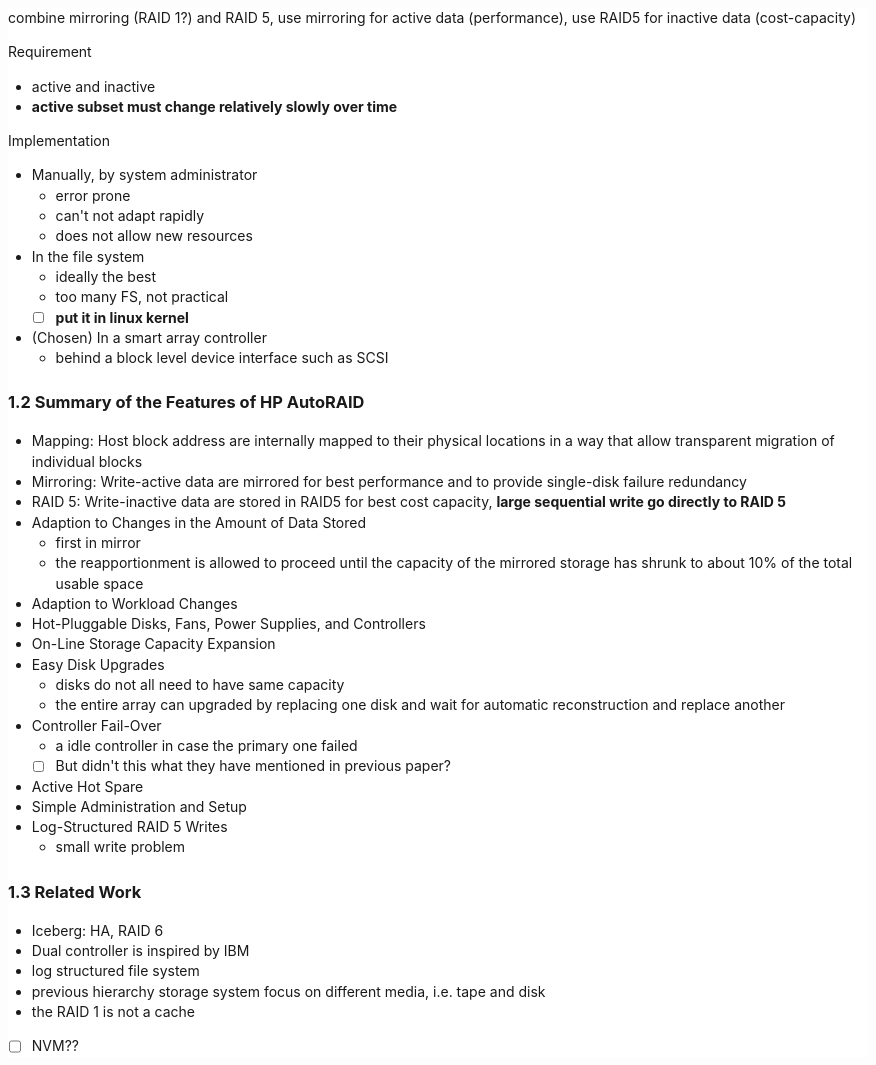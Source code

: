 combine mirroring (RAID 1?) and RAID 5, use mirroring for active data (performance),
use RAID5 for inactive data (cost-capacity)

Requirement

- active and inactive
- **active subset must change relatively slowly over time**

Implementation

- Manually, by system administrator
  - error prone
  - can't not adapt rapidly
  - does not allow new resources
- In the file system
  - ideally the best
  - too many FS, not practical
  - [ ] **put it in linux kernel**
- (Chosen) In a smart array controller
  - behind a block level device interface such as SCSI

### 1.2 Summary of the Features of HP AutoRAID

- Mapping: Host block address are internally mapped to their physical locations in a way that allow transparent migration of individual blocks
- Mirroring: Write-active data are mirrored for best performance and to provide single-disk failure redundancy
- RAID 5: Write-inactive data are stored in RAID5 for best cost capacity, **large sequential write go directly to RAID 5**
- Adaption to Changes in the Amount of Data Stored
  - first in mirror
  - the reapportionment is allowed to proceed until the capacity of the mirrored storage has shrunk to about 10% of the total usable space
- Adaption to Workload Changes
- Hot-Pluggable Disks, Fans, Power Supplies, and Controllers
- On-Line Storage Capacity Expansion
- Easy Disk Upgrades
  - disks do not all need to have same capacity
  - the entire array can upgraded by replacing one disk and wait for automatic reconstruction and replace another
- Controller Fail-Over
  - a idle controller in case the primary one failed
  - [ ] But didn't this what they have mentioned in previous paper?
- Active Hot Spare
- Simple Administration and Setup
- Log-Structured RAID 5 Writes
  - small write problem

### 1.3 Related Work

- Iceberg: HA, RAID 6
- Dual controller is inspired by IBM
- log structured file system
- previous hierarchy storage system focus on different media, i.e. tape and disk
- the RAID 1 is not a cache
- [ ] NVM??
